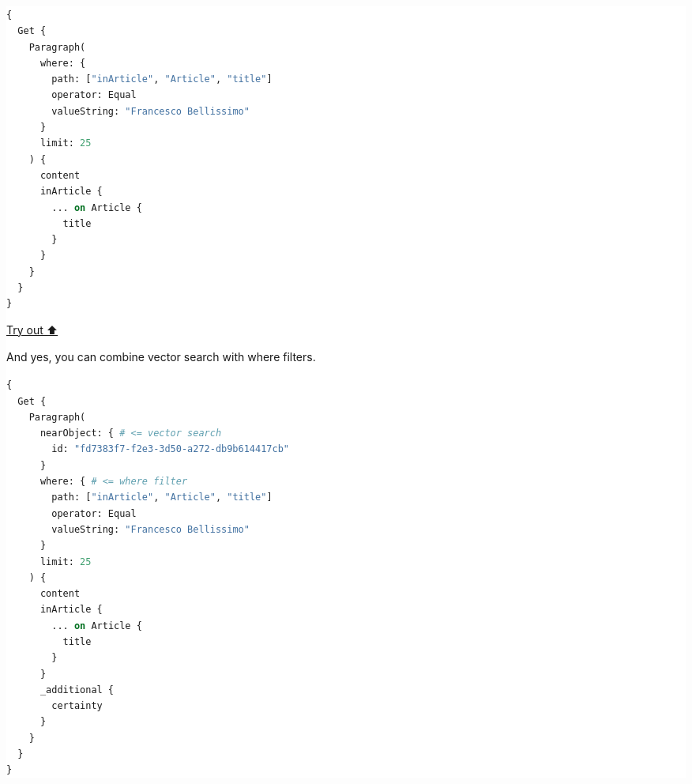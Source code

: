 ```graphql
{
  Get {
    Paragraph(
      where: {
        path: ["inArticle", "Article", "title"]
        operator: Equal
        valueString: "Francesco Bellissimo"
      }
      limit: 25
    ) {
      content
      inArticle {
        ... on Article {
          title
        }
      }
    } 
  }
}
```

[Try out ⬆️](https://link.semi.technology/3Qi0PBT)

And yes, you can combine vector search with where filters.

```graphql
{
  Get {
    Paragraph(
      nearObject: { # <= vector search
        id: "fd7383f7-f2e3-3d50-a272-db9b614417cb"
      }
      where: { # <= where filter
        path: ["inArticle", "Article", "title"]
        operator: Equal
        valueString: "Francesco Bellissimo"
      }
      limit: 25
    ) {
      content
      inArticle {
        ... on Article {
          title
        }
      }
      _additional {
        certainty
      }
    } 
  }
}
```
